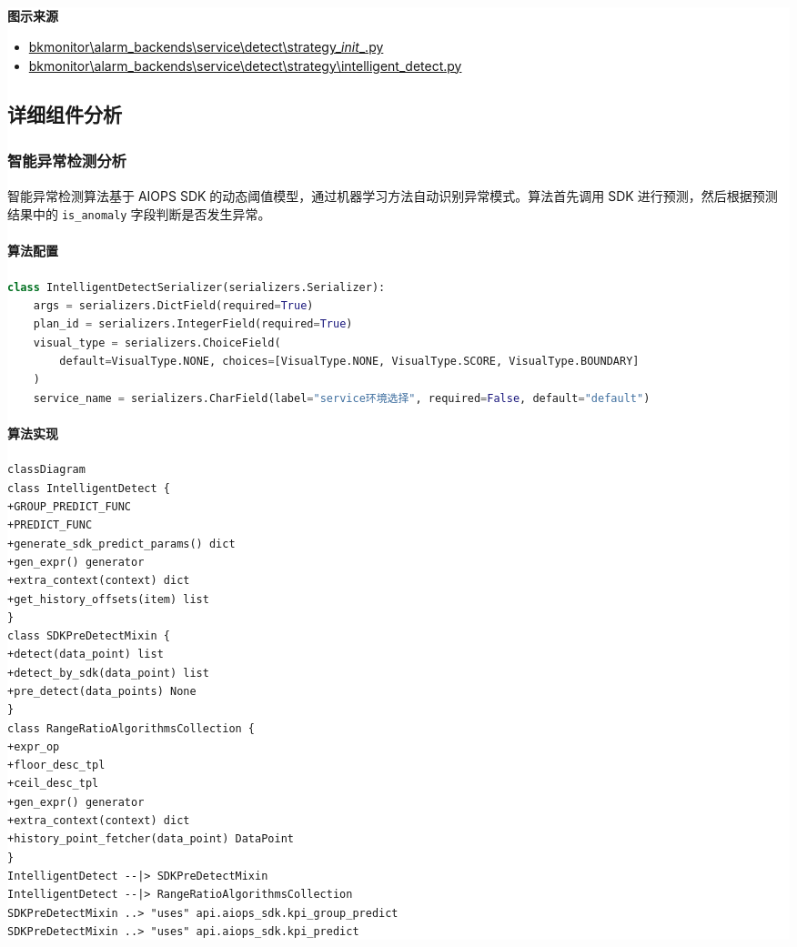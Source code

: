 **图示来源**
- [bkmonitor\alarm_backends\service\detect\strategy\__init__.py](file://bkmonitor/alarm_backends/service/detect/strategy/__init__.py)
- [bkmonitor\alarm_backends\service\detect\strategy\intelligent_detect.py](file://bkmonitor/alarm_backends/service/detect/strategy/intelligent_detect.py)

## 详细组件分析

### 智能异常检测分析

智能异常检测算法基于 AIOPS SDK 的动态阈值模型，通过机器学习方法自动识别异常模式。算法首先调用 SDK 进行预测，然后根据预测结果中的 `is_anomaly` 字段判断是否发生异常。

#### 算法配置
```python
class IntelligentDetectSerializer(serializers.Serializer):
    args = serializers.DictField(required=True)
    plan_id = serializers.IntegerField(required=True)
    visual_type = serializers.ChoiceField(
        default=VisualType.NONE, choices=[VisualType.NONE, VisualType.SCORE, VisualType.BOUNDARY]
    )
    service_name = serializers.CharField(label="service环境选择", required=False, default="default")
```

#### 算法实现
```mermaid
classDiagram
class IntelligentDetect {
+GROUP_PREDICT_FUNC
+PREDICT_FUNC
+generate_sdk_predict_params() dict
+gen_expr() generator
+extra_context(context) dict
+get_history_offsets(item) list
}
class SDKPreDetectMixin {
+detect(data_point) list
+detect_by_sdk(data_point) list
+pre_detect(data_points) None
}
class RangeRatioAlgorithmsCollection {
+expr_op
+floor_desc_tpl
+ceil_desc_tpl
+gen_expr() generator
+extra_context(context) dict
+history_point_fetcher(data_point) DataPoint
}
IntelligentDetect --|> SDKPreDetectMixin
IntelligentDetect --|> RangeRatioAlgorithmsCollection
SDKPreDetectMixin ..> "uses" api.aiops_sdk.kpi_group_predict
SDKPreDetectMixin ..> "uses" api.aiops_sdk.kpi_predict
```
